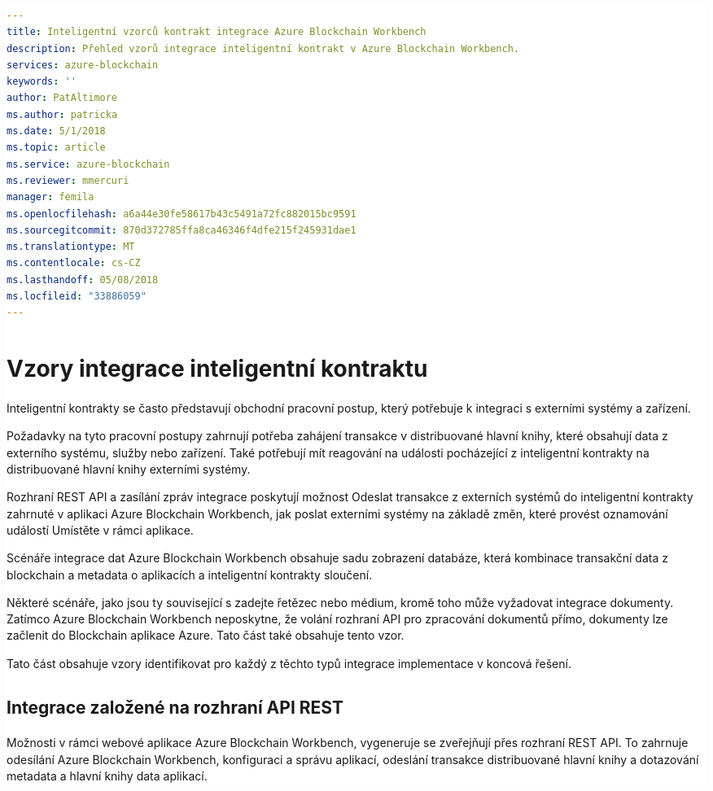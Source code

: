 ```yaml
---
title: Inteligentní vzorců kontrakt integrace Azure Blockchain Workbench
description: Přehled vzorů integrace inteligentní kontrakt v Azure Blockchain Workbench.
services: azure-blockchain
keywords: ''
author: PatAltimore
ms.author: patricka
ms.date: 5/1/2018
ms.topic: article
ms.service: azure-blockchain
ms.reviewer: mmercuri
manager: femila
ms.openlocfilehash: a6a44e30fe58617b43c5491a72fc882015bc9591
ms.sourcegitcommit: 870d372785ffa8ca46346f4dfe215f245931dae1
ms.translationtype: MT
ms.contentlocale: cs-CZ
ms.lasthandoff: 05/08/2018
ms.locfileid: "33886059"
---
```

# <a name="smart-contract-integration-patterns"></a>Vzory integrace inteligentní kontraktu

Inteligentní kontrakty se často představují obchodní pracovní postup, který potřebuje k integraci s externími systémy a zařízení.

Požadavky na tyto pracovní postupy zahrnují potřeba zahájení transakce v distribuované hlavní knihy, které obsahují data z externího systému, služby nebo zařízení. Také potřebují mít reagování na události pocházející z inteligentní kontrakty na distribuované hlavní knihy externími systémy.

Rozhraní REST API a zasílání zpráv integrace poskytují možnost Odeslat transakce z externích systémů do inteligentní kontrakty zahrnuté v aplikaci Azure Blockchain Workbench, jak poslat externími systémy na základě změn, které provést oznamování událostí Umístěte v rámci aplikace.

Scénáře integrace dat Azure Blockchain Workbench obsahuje sadu zobrazení databáze, která kombinace transakční data z blockchain a metadata o aplikacích a inteligentní kontrakty sloučení.

Některé scénáře, jako jsou ty související s zadejte řetězec nebo médium, kromě toho může vyžadovat integrace dokumenty. Zatímco Azure Blockchain Workbench neposkytne, že volání rozhraní API pro zpracování dokumentů přímo, dokumenty lze začlenit do Blockchain aplikace Azure. Tato část také obsahuje tento vzor.

Tato část obsahuje vzory identifikovat pro každý z těchto typů integrace implementace v koncová řešení.

## <a name="rest-api-based-integration"></a>Integrace založené na rozhraní API REST

Možnosti v rámci webové aplikace Azure Blockchain Workbench, vygeneruje se zveřejňují přes rozhraní REST API. To zahrnuje odesílání Azure Blockchain Workbench, konfiguraci a správu aplikací, odeslání transakce distribuované hlavní knihy a dotazování metadata a hlavní knihy data aplikací.
